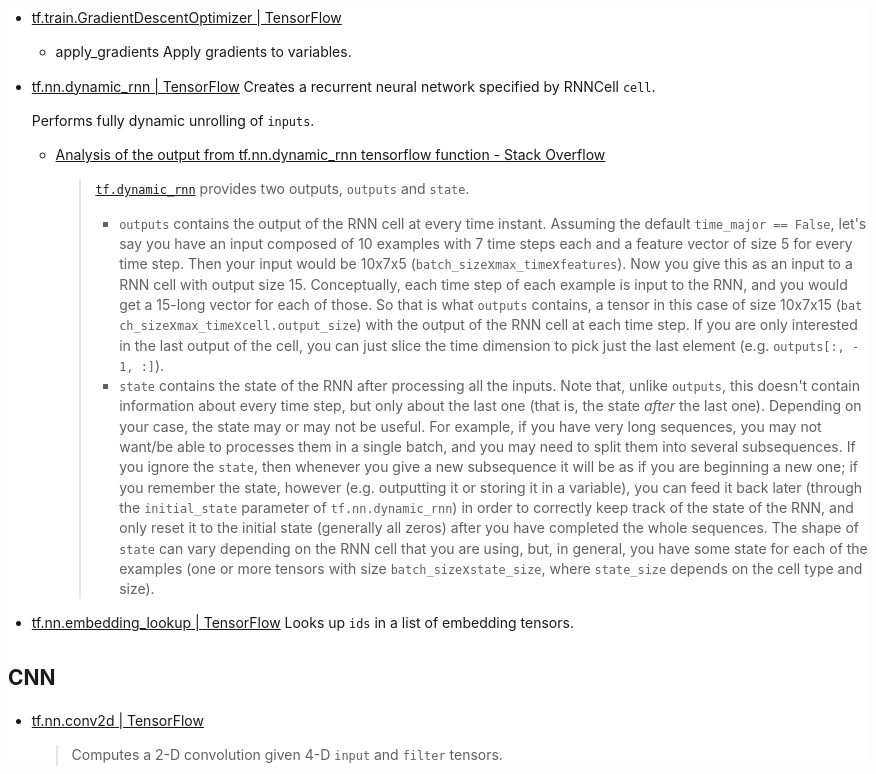 - [tf.train.GradientDescentOptimizer  |  TensorFlow](https://www.tensorflow.org/api_docs/python/tf/train/GradientDescentOptimizer)
    - apply_gradients
        Apply gradients to variables.

- [tf.nn.dynamic_rnn  |  TensorFlow](https://www.tensorflow.org/api_docs/python/tf/nn/dynamic_rnn)
    Creates a recurrent neural network specified by RNNCell `cell`.

    Performs fully dynamic unrolling of `inputs`.

    - [Analysis of the output from tf.nn.dynamic_rnn tensorflow function - Stack Overflow](https://stackoverflow.com/questions/44162432/analysis-of-the-output-from-tf-nn-dynamic-rnn-tensorflow-function)

        > [`tf.dynamic_rnn`](https://www.tensorflow.org/api_docs/python/tf/nn/dynamic_rnn) provides two outputs, `outputs` and `state`.
        > 
        > -   `outputs` contains the output of the RNN cell at every time instant. Assuming the default `time_major == False`, let's say you have an input composed of 10 examples with 7 time steps each and a feature vector of size 5 for every time step. Then your input would be 10x7x5 (`batch_size`x`max_time`x`features`). Now you give this as an input to a RNN cell with output size 15. Conceptually, each time step of each example is input to the RNN, and you would get a 15-long vector for each of those. So that is what `outputs` contains, a tensor in this case of size 10x7x15 (`batch_size`x`max_time`x`cell.output_size`) with the output of the RNN cell at each time step. If you are only interested in the last output of the cell, you can just slice the time dimension to pick just the last element (e.g. `outputs[:, -1, :]`).
        > -   `state` contains the state of the RNN after processing all the inputs. Note that, unlike `outputs`, this doesn't contain information about every time step, but only about the last one (that is, the state _after_ the last one). Depending on your case, the state may or may not be useful. For example, if you have very long sequences, you may not want/be able to processes them in a single batch, and you may need to split them into several subsequences. If you ignore the `state`, then whenever you give a new subsequence it will be as if you are beginning a new one; if you remember the state, however (e.g. outputting it or storing it in a variable), you can feed it back later (through the `initial_state` parameter of `tf.nn.dynamic_rnn`) in order to correctly keep track of the state of the RNN, and only reset it to the initial state (generally all zeros) after you have completed the whole sequences. The shape of `state` can vary depending on the RNN cell that you are using, but, in general, you have some state for each of the examples (one or more tensors with size `batch_size`x`state_size`, where `state_size` depends on the cell type and size).



- [tf.nn.embedding_lookup  |  TensorFlow](https://www.tensorflow.org/api_docs/python/tf/nn/embedding_lookup)
    Looks up `ids` in a list of embedding tensors.









## CNN



- [tf.nn.conv2d  |  TensorFlow](https://www.tensorflow.org/api_docs/python/tf/nn/conv2d)

    > Computes a 2-D convolution given 4-D `input` and `filter` tensors.
